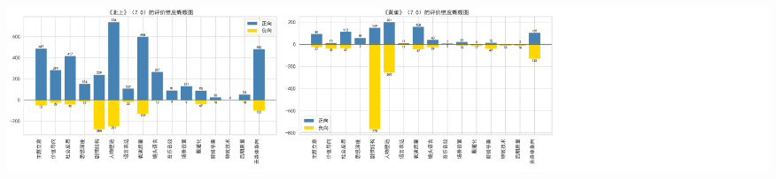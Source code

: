 <img src="img/北上评价维度蝴蝶图.png" style="zoom: 30%;" />
<img src="img/黄雀评价维度蝴蝶图.png" style="zoom: 30%;" />